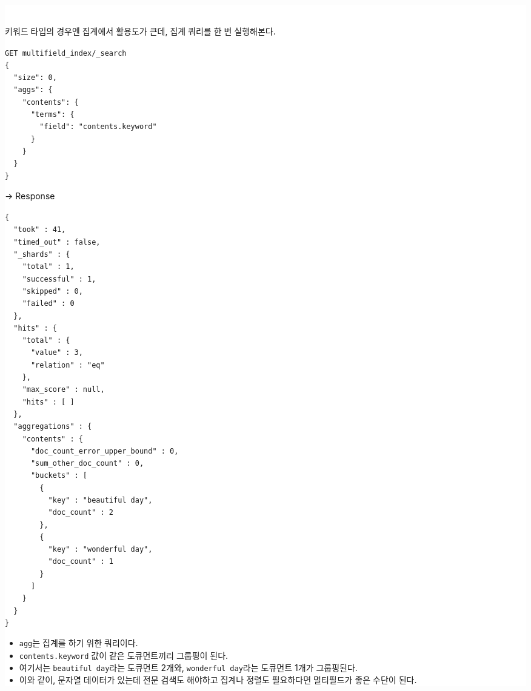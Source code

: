 <br/>

키워드 타입의 경우엔 집계에서 활용도가 큰데, 집계 쿼리를 한 번 실행해본다.

```
GET multifield_index/_search
{
  "size": 0,
  "aggs": {
    "contents": {
      "terms": {
        "field": "contents.keyword"
      }
    }
  }
}
```
-> Response
```
{
  "took" : 41,
  "timed_out" : false,
  "_shards" : {
    "total" : 1,
    "successful" : 1,
    "skipped" : 0,
    "failed" : 0
  },
  "hits" : {
    "total" : {
      "value" : 3,
      "relation" : "eq"
    },
    "max_score" : null,
    "hits" : [ ]
  },
  "aggregations" : {
    "contents" : {
      "doc_count_error_upper_bound" : 0,
      "sum_other_doc_count" : 0,
      "buckets" : [
        {
          "key" : "beautiful day",
          "doc_count" : 2
        },
        {
          "key" : "wonderful day",
          "doc_count" : 1
        }
      ]
    }
  }
}
```
- `agg`는 집계를 하기 위한 쿼리이다.
- `contents.keyword` 값이 같은 도큐먼트끼리 그룹핑이 된다.
- 여기서는 `beautiful day`라는 도큐먼트 2개와, `wonderful day`라는 도큐먼트 1개가 그룹핑된다.
- 이와 같이, 문자열 데이터가 있는데 전문 검색도 해야하고 집계나 정렬도 필요하다면 멀티필드가 좋은 수단이 된다.